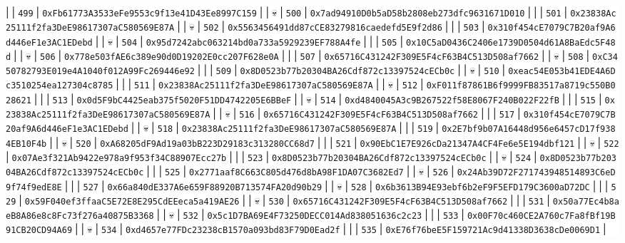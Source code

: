 |  | `499` | `0xFb61773A3533eFe9553c9f13e41D43Ee8997C159` |
| 💀 | `500` | `0x7ad94910D0b5aD58b2808eb273dfc9631671D010` |
|  | `501` | `0x23838Ac25111f2fa3DeE98617307aC580569E87A` |
| 💀 | `502` | `0x5563456491dd87cCE83279816caedefd5E9f2d86` |
|  | `503` | `0x310f454cE7079C7B20af9A6d446eF1e3AC1EDebd` |
| 💀 | `504` | `0x95d7242abc063214bd0a733a5929239EF788A4fe` |
|  | `505` | `0x10C5aD0436C2406e1739D0504d61A8BaEdc5F48d` |
| 💀 | `506` | `0x778e503fAE6c389e90d0D19202E0cc207F628e0A` |
|  | `507` | `0x65716C431242F309E5F4cF63B4C513D508af7662` |
| 💀 | `508` | `0xC3450782793E019e4A1040f012A99Fc269446e92` |
|  | `509` | `0x8D0523b77b20304BA26Cdf872c13397524cECb0c` |
| 💀 | `510` | `0xeac54E053b41EDE4A6Dc3510254ea127304c8785` |
|  | `511` | `0x23838Ac25111f2fa3DeE98617307aC580569E87A` |
| 💀 | `512` | `0xF011f87861B6f9999FB83517a8719c550B028621` |
|  | `513` | `0x0d5F9bC4425eab375f5020F51DD4742205E6BBeF` |
| 💀 | `514` | `0xd4840045A3c9B267522f58E8067F240B022F22fB` |
|  | `515` | `0x23838Ac25111f2fa3DeE98617307aC580569E87A` |
| 💀 | `516` | `0x65716C431242F309E5F4cF63B4C513D508af7662` |
|  | `517` | `0x310f454cE7079C7B20af9A6d446eF1e3AC1EDebd` |
| 💀 | `518` | `0x23838Ac25111f2fa3DeE98617307aC580569E87A` |
|  | `519` | `0x2E7bf9b07A16448d956e6457cD17f9384EB10F4b` |
| 💀 | `520` | `0xA68205dF9Ad19a03bB223D29183c313280CC68d7` |
|  | `521` | `0x90EbC1E7E926cDa21347A4CF4Fe6e5E194dbf121` |
| 💀 | `522` | `0x07Ae3f321Ab9422e978a9f953f34C88907Ecc27b` |
|  | `523` | `0x8D0523b77b20304BA26Cdf872c13397524cECb0c` |
| 💀 | `524` | `0x8D0523b77b20304BA26Cdf872c13397524cECb0c` |
|  | `525` | `0x2771aaf8C663C805d476d8bA98F1DA07C3682Ed7` |
| 💀 | `526` | `0x24Ab39D72F271743948514893C6eD9f74f9edE8E` |
|  | `527` | `0x66a840dE337A6e659F88920B713574FA20d90b29` |
| 💀 | `528` | `0x6b3613B94E93ebf6b2eF9F5EFD179C3600aD72DC` |
|  | `529` | `0x59F040ef3ffaaC5E72E8E295CdEEeca5a419AE26` |
| 💀 | `530` | `0x65716C431242F309E5F4cF63B4C513D508af7662` |
|  | `531` | `0x50a77Ec4b8aeB8A86e8c8Fc73f276a40875B3368` |
| 💀 | `532` | `0x5c1D7BA69E4F73250DECC014Ad838051636c2c23` |
|  | `533` | `0x00F70c460CE2A760c7Fa8fBf19B91CB20CD94A69` |
| 💀 | `534` | `0xd4657e77FDc23238cB1570a093bd83F79D0Ead2f` |
|  | `535` | `0xE76f76beE5F159721Ac9d41338D3638cDe0069D1` |